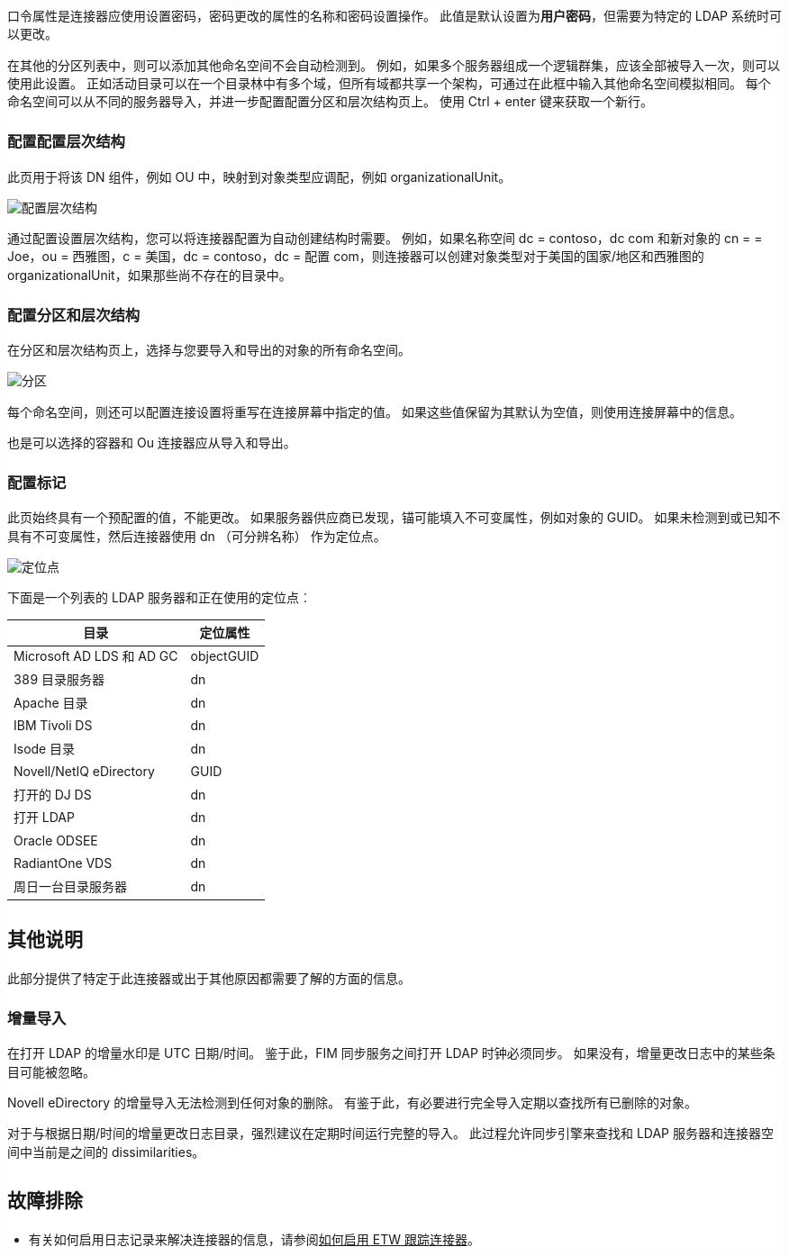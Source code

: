 口令属性是连接器应使用设置密码，密码更改的属性的名称和密码设置操作。
此值是默认设置为**用户密码**，但需要为特定的 LDAP 系统时可以更改。

在其他的分区列表中，则可以添加其他命名空间不会自动检测到。 例如，如果多个服务器组成一个逻辑群集，应该全部被导入一次，则可以使用此设置。 正如活动目录可以在一个目录林中有多个域，但所有域都共享一个架构，可通过在此框中输入其他命名空间模拟相同。 每个命名空间可以从不同的服务器导入，并进一步配置配置分区和层次结构页上。 使用 Ctrl + enter 键来获取一个新行。

### <a name="configure-provisioning-hierarchy"></a>配置配置层次结构
此页用于将该 DN 组件，例如 OU 中，映射到对象类型应调配，例如 organizationalUnit。

![配置层次结构](./media/active-directory-aadconnectsync-connector-genericldap/provisioninghierarchy.png)

通过配置设置层次结构，您可以将连接器配置为自动创建结构时需要。 例如，如果名称空间 dc = contoso，dc com 和新对象的 cn = = Joe，ou = 西雅图，c = 美国，dc = contoso，dc = 配置 com，则连接器可以创建对象类型对于美国的国家/地区和西雅图的 organizationalUnit，如果那些尚不存在的目录中。

### <a name="configure-partitions-and-hierarchies"></a>配置分区和层次结构
在分区和层次结构页上，选择与您要导入和导出的对象的所有命名空间。

![分区](./media/active-directory-aadconnectsync-connector-genericldap/partitions.png)

每个命名空间，则还可以配置连接设置将重写在连接屏幕中指定的值。 如果这些值保留为其默认为空值，则使用连接屏幕中的信息。

也是可以选择的容器和 Ou 连接器应从导入和导出。

### <a name="configure-anchors"></a>配置标记
此页始终具有一个预配置的值，不能更改。 如果服务器供应商已发现，锚可能填入不可变属性，例如对象的 GUID。 如果未检测到或已知不具有不可变属性，然后连接器使用 dn （可分辨名称） 作为定位点。

![定位点](./media/active-directory-aadconnectsync-connector-genericldap/anchors.png)

下面是一个列表的 LDAP 服务器和正在使用的定位点︰

目录 | 定位属性
--- | ---
Microsoft AD LDS 和 AD GC | objectGUID
389 目录服务器 | dn
Apache 目录 | dn
IBM Tivoli DS | dn
Isode 目录 | dn
Novell/NetIQ eDirectory | GUID
打开的 DJ DS | dn
打开 LDAP | dn
Oracle ODSEE | dn
RadiantOne VDS | dn
周日一台目录服务器 | dn

## <a name="other-notes"></a>其他说明
此部分提供了特定于此连接器或出于其他原因都需要了解的方面的信息。

### <a name="delta-import"></a>增量导入
在打开 LDAP 的增量水印是 UTC 日期/时间。 鉴于此，FIM 同步服务之间打开 LDAP 时钟必须同步。 如果没有，增量更改日志中的某些条目可能被忽略。

Novell eDirectory 的增量导入无法检测到任何对象的删除。 有鉴于此，有必要进行完全导入定期以查找所有已删除的对象。

对于与根据日期/时间的增量更改日志目录，强烈建议在定期时间运行完整的导入。 此过程允许同步引擎来查找和 LDAP 服务器和连接器空间中当前是之间的 dissimilarities。

## <a name="troubleshooting"></a>故障排除

-   有关如何启用日志记录来解决连接器的信息，请参阅[如何启用 ETW 跟踪连接器](http://go.microsoft.com/fwlink/?LinkId=335731)。
